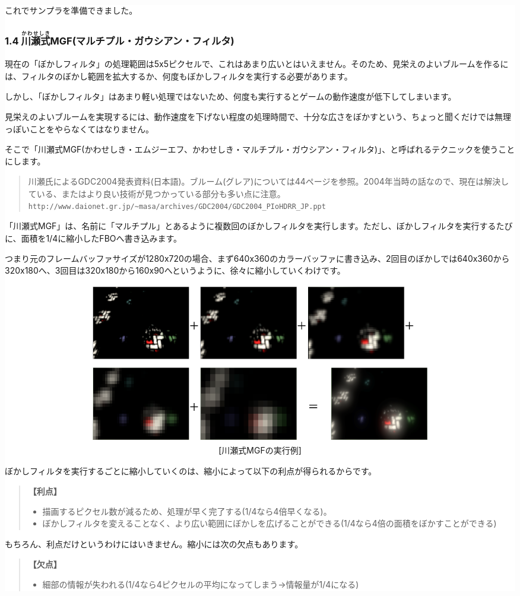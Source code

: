 これでサンプラを準備できました。

### 1.4 <ruby>川瀬式<rt>かわせしき</rt></ruby>MGF(マルチプル・ガウシアン・フィルタ)

現在の「ぼかしフィルタ」の処理範囲は5x5ピクセルで、これはあまり広いとはいえません。そのため、見栄えのよいブルームを作るには、フィルタのぼかし範囲を拡大するか、何度もぼかしフィルタを実行する必要があります。

しかし、「ぼかしフィルタ」はあまり軽い処理ではないため、何度も実行するとゲームの動作速度が低下してしまいます。

見栄えのよいブルームを実現するには、動作速度を下げない程度の処理時間で、十分な広さをぼかすという、ちょっと聞くだけでは無理っぽいことをやらなくてはなりません。

そこで「川瀬式MGF(かわせしき・エムジーエフ、かわせしき・マルチプル・ガウシアン・フィルタ)」、と呼ばれるテクニックを使うことにします。

>川瀬氏によるGDC2004発表資料(日本語)。ブルーム(グレア)については44ページを参照。2004年当時の話なので、現在は解決している、またはより良い技術が見つかっている部分も多い点に注意。<br>
>`http://www.daionet.gr.jp/~masa/archives/GDC2004/GDC2004_PIoHDRR_JP.ppt`

「川瀬式MGF」は、名前に「マルチプル」とあるように複数回のぼかしフィルタを実行します。ただし、ぼかしフィルタを実行するたびに、面積を1/4に縮小したFBOへ書き込みます。

つまり元のフレームバッファサイズが1280x720の場合、まず640x360のカラーバッファに書き込み、2回目のぼかしでは640x360から320x180へ、3回目は320x180から160x90へというように、徐々に縮小していくわけです。

<p align="center">
<img src="images/08_kawase_mgf_bloom.png" width="66%" /><br>
[川瀬式MGFの実行例]
</p>

ぼかしフィルタを実行するごとに縮小していくのは、縮小によって以下の利点が得られるからです。

>**【利点】**
>
>* 描画するピクセル数が減るため、処理が早く完了する(1/4なら4倍早くなる)。
>* ぼかしフィルタを変えることなく、より広い範囲にぼかしを広げることができる(1/4なら4倍の面積をぼかすことができる)

もちろん、利点だけというわけにはいきません。縮小には次の欠点もあります。

>**【欠点】**
>
>* 細部の情報が失われる(1/4なら4ピクセルの平均になってしまう→情報量が1/4になる)
